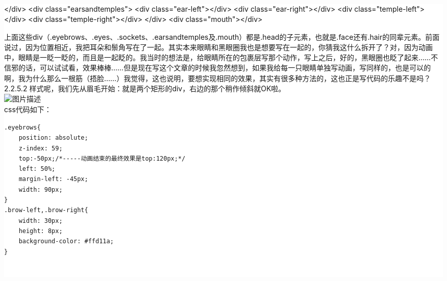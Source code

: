 <span class="hljs-tag">&lt;/<span class="hljs-name">div</span>&gt;</span>
<span class="hljs-tag">&lt;<span class="hljs-name">div</span> <span class="hljs-attr">class</span>=<span class="hljs-string">"earsandtemples"</span>&gt;</span>
    <span class="hljs-tag">&lt;<span class="hljs-name">div</span> <span class="hljs-attr">class</span>=<span class="hljs-string">"ear-left"</span>&gt;</span><span class="hljs-tag">&lt;/<span class="hljs-name">div</span>&gt;</span>
    <span class="hljs-tag">&lt;<span class="hljs-name">div</span> <span class="hljs-attr">class</span>=<span class="hljs-string">"ear-right"</span>&gt;</span><span class="hljs-tag">&lt;/<span class="hljs-name">div</span>&gt;</span>
    <span class="hljs-tag">&lt;<span class="hljs-name">div</span> <span class="hljs-attr">class</span>=<span class="hljs-string">"temple-left"</span>&gt;</span><span class="hljs-tag">&lt;/<span class="hljs-name">div</span>&gt;</span>
    <span class="hljs-tag">&lt;<span class="hljs-name">div</span> <span class="hljs-attr">class</span>=<span class="hljs-string">"temple-right"</span>&gt;</span><span class="hljs-tag">&lt;/<span class="hljs-name">div</span>&gt;</span>
<span class="hljs-tag">&lt;/<span class="hljs-name">div</span>&gt;</span>
<span class="hljs-tag">&lt;<span class="hljs-name">div</span> <span class="hljs-attr">class</span>=<span class="hljs-string">"mouth"</span>&gt;</span><span class="hljs-tag">&lt;/<span class="hljs-name">div</span>&gt;</span></code></pre>
<p>上面这些div（.eyebrows、.eyes、.sockets、.earsandtemples及.mouth）都是.head的子元素，也就是.face还有.hair的同辈元素。前面说过，因为位置相近，我把耳朵和鬃角写在了一起。其实本来眼睛和黑眼圈我也是想要写在一起的，你猜我这什么拆开了？对，因为动画中，眼睛是一眨一眨的，而且是一起眨的。我当时的想法是，给眼睛所在的包裹层写那个动作，写上之后，好的，黑眼圈也眨了起来……不信邪的话，可以试试看，效果棒棒……但是现在写这个文章的时候我忽然想到，如果我给每一只眼睛单独写动画，写同样的，也是可以的啊，我为什么那么一根筋（捂脸……）我觉得，这也说明，要想实现相同的效果，其实有很多种方法的，这也正是写代码的乐趣不是吗？<br>2.2.5.2 样式呢，我们先从眉毛开始：就是两个矩形的div，右边的那个稍作倾斜就OK啦。<br><span class="img-wrap"><img data-src="/img/bV0FSv?w=263&amp;h=278" src="https://static.alili.tech/img/bV0FSv?w=263&amp;h=278" alt="图片描述" title="图片描述" style="cursor: pointer;"></span><br>css代码如下：</p>
<div class="widget-codetool" style="display:none;">
      <div class="widget-codetool--inner">
      <span class="selectCode code-tool" data-toggle="tooltip" data-placement="top" title="" data-original-title="全选"></span>
      <span type="button" class="copyCode code-tool" data-toggle="tooltip" data-placement="top" data-clipboard-text=".eyebrows{
    position: absolute;
    z-index: 59;
    top:-50px;/*-----动画结束的最终效果是top:120px;*/
    left: 50%;
    margin-left: -45px;
    width: 90px;
}
.brow-left,.brow-right{
    width: 30px;
    height: 8px;
    background-color: #ffd11a;
}
.brow-left{
    float: left;
}
.brow-right{
    float:right;
    transform: rotate(10deg);
}" title="" data-original-title="复制"></span>
      <span type="button" class="saveToNote code-tool" data-toggle="tooltip" data-placement="top" title="" data-original-title="放进笔记"></span>
      </div>
      </div><pre class="css hljs"><code class="css"><span class="hljs-selector-class">.eyebrows</span>{
    <span class="hljs-attribute">position</span>: absolute;
    <span class="hljs-attribute">z-index</span>: <span class="hljs-number">59</span>;
    <span class="hljs-attribute">top</span>:-<span class="hljs-number">50px</span>;<span class="hljs-comment">/*-----动画结束的最终效果是top:120px;*/</span>
    <span class="hljs-attribute">left</span>: <span class="hljs-number">50%</span>;
    <span class="hljs-attribute">margin-left</span>: -<span class="hljs-number">45px</span>;
    <span class="hljs-attribute">width</span>: <span class="hljs-number">90px</span>;
}
<span class="hljs-selector-class">.brow-left</span>,<span class="hljs-selector-class">.brow-right</span>{
    <span class="hljs-attribute">width</span>: <span class="hljs-number">30px</span>;
    <span class="hljs-attribute">height</span>: <span class="hljs-number">8px</span>;
    <span class="hljs-attribute">background-color</span>: <span class="hljs-number">#ffd11a</span>;
}